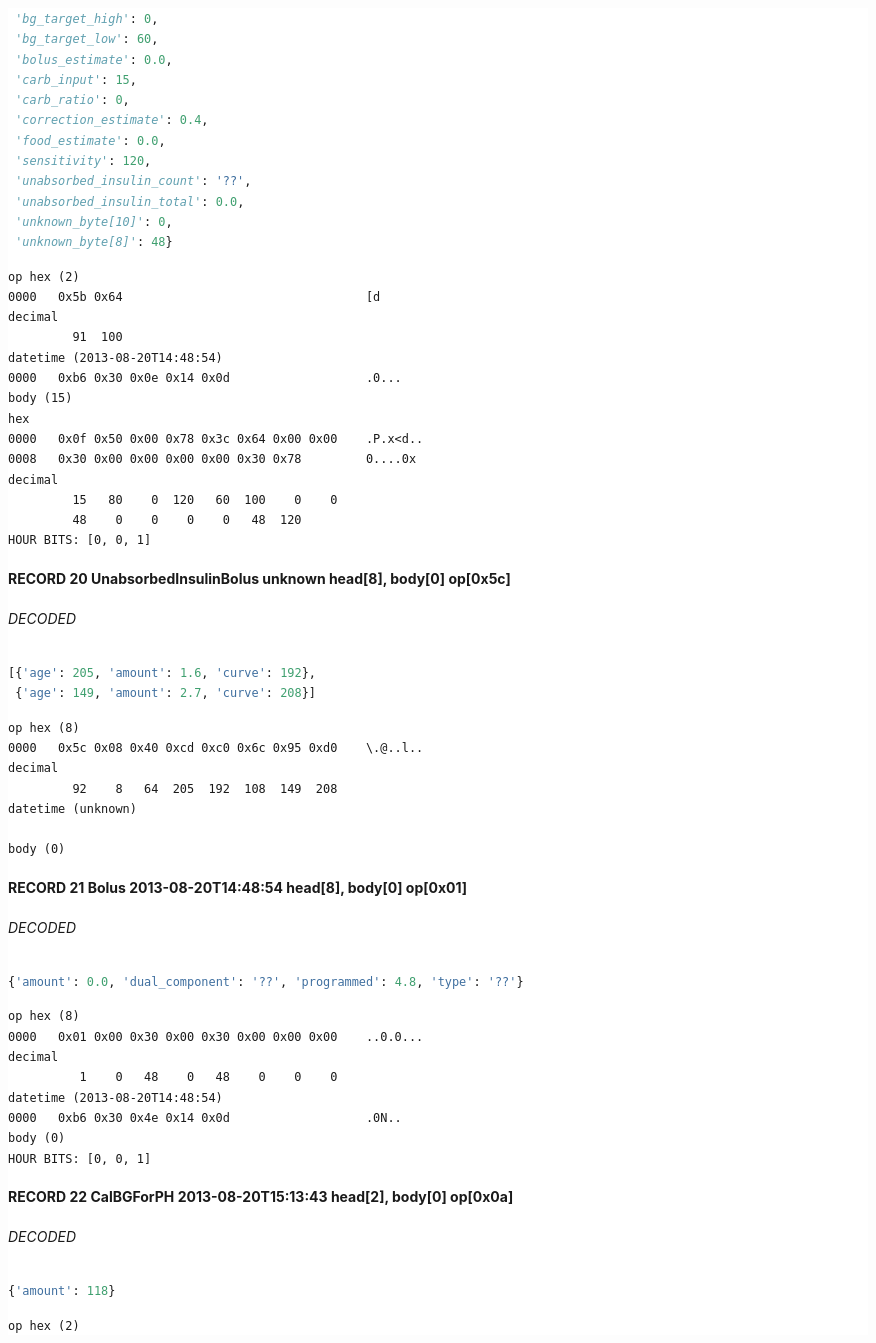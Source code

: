 ```python
 'bg_target_high': 0,
 'bg_target_low': 60,
 'bolus_estimate': 0.0,
 'carb_input': 15,
 'carb_ratio': 0,
 'correction_estimate': 0.4,
 'food_estimate': 0.0,
 'sensitivity': 120,
 'unabsorbed_insulin_count': '??',
 'unabsorbed_insulin_total': 0.0,
 'unknown_byte[10]': 0,
 'unknown_byte[8]': 48}
```
    op hex (2)
    0000   0x5b 0x64                                  [d
    decimal
             91  100
    datetime (2013-08-20T14:48:54)
    0000   0xb6 0x30 0x0e 0x14 0x0d                   .0...
    body (15)
    hex
    0000   0x0f 0x50 0x00 0x78 0x3c 0x64 0x00 0x00    .P.x<d..
    0008   0x30 0x00 0x00 0x00 0x00 0x30 0x78         0....0x
    decimal
             15   80    0  120   60  100    0    0
             48    0    0    0    0   48  120
    HOUR BITS: [0, 0, 1]
#### RECORD 20 UnabsorbedInsulinBolus unknown head[8], body[0] op[0x5c]
###### DECODED
```python
[{'age': 205, 'amount': 1.6, 'curve': 192},
 {'age': 149, 'amount': 2.7, 'curve': 208}]
```
    op hex (8)
    0000   0x5c 0x08 0x40 0xcd 0xc0 0x6c 0x95 0xd0    \.@..l..
    decimal
             92    8   64  205  192  108  149  208
    datetime (unknown)

    body (0)

#### RECORD 21 Bolus 2013-08-20T14:48:54 head[8], body[0] op[0x01]
###### DECODED
```python
{'amount': 0.0, 'dual_component': '??', 'programmed': 4.8, 'type': '??'}
```
    op hex (8)
    0000   0x01 0x00 0x30 0x00 0x30 0x00 0x00 0x00    ..0.0...
    decimal
              1    0   48    0   48    0    0    0
    datetime (2013-08-20T14:48:54)
    0000   0xb6 0x30 0x4e 0x14 0x0d                   .0N..
    body (0)
    HOUR BITS: [0, 0, 1]
#### RECORD 22 CalBGForPH 2013-08-20T15:13:43 head[2], body[0] op[0x0a]
###### DECODED
```python
{'amount': 118}
```
    op hex (2)